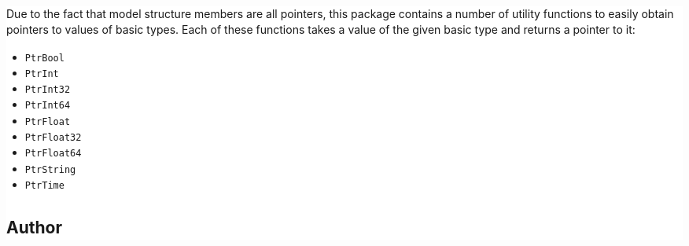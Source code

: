 Due to the fact that model structure members are all pointers, this package contains
a number of utility functions to easily obtain pointers to values of basic types.
Each of these functions takes a value of the given basic type and returns a pointer to it:

- `PtrBool`
- `PtrInt`
- `PtrInt32`
- `PtrInt64`
- `PtrFloat`
- `PtrFloat32`
- `PtrFloat64`
- `PtrString`
- `PtrTime`

## Author
